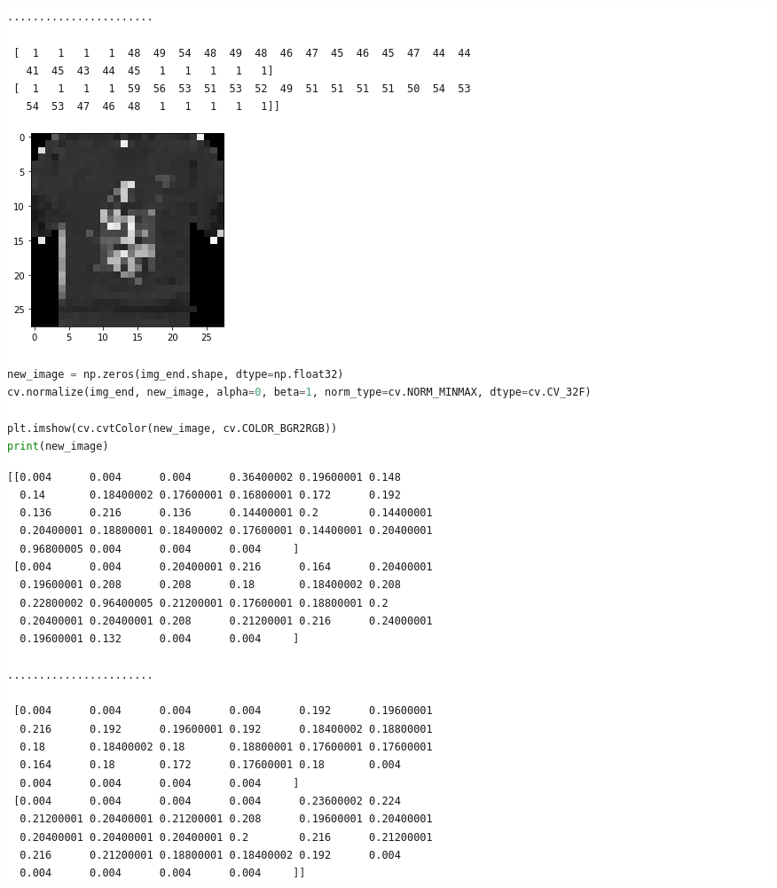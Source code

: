     .......................
    
     [  1   1   1   1  48  49  54  48  49  48  46  47  45  46  45  47  44  44
       41  45  43  44  45   1   1   1   1   1]
     [  1   1   1   1  59  56  53  51  53  52  49  51  51  51  51  50  54  53
       54  53  47  46  48   1   1   1   1   1]]


![png](output_34_1.png)

```python
new_image = np.zeros(img_end.shape, dtype=np.float32)
cv.normalize(img_end, new_image, alpha=0, beta=1, norm_type=cv.NORM_MINMAX, dtype=cv.CV_32F)

plt.imshow(cv.cvtColor(new_image, cv.COLOR_BGR2RGB))
print(new_image)
```

    [[0.004      0.004      0.004      0.36400002 0.19600001 0.148
      0.14       0.18400002 0.17600001 0.16800001 0.172      0.192
      0.136      0.216      0.136      0.14400001 0.2        0.14400001
      0.20400001 0.18800001 0.18400002 0.17600001 0.14400001 0.20400001
      0.96800005 0.004      0.004      0.004     ]
     [0.004      0.004      0.20400001 0.216      0.164      0.20400001
      0.19600001 0.208      0.208      0.18       0.18400002 0.208
      0.22800002 0.96400005 0.21200001 0.17600001 0.18800001 0.2
      0.20400001 0.20400001 0.208      0.21200001 0.216      0.24000001
      0.19600001 0.132      0.004      0.004     ]
        
    .......................
    
     [0.004      0.004      0.004      0.004      0.192      0.19600001
      0.216      0.192      0.19600001 0.192      0.18400002 0.18800001
      0.18       0.18400002 0.18       0.18800001 0.17600001 0.17600001
      0.164      0.18       0.172      0.17600001 0.18       0.004
      0.004      0.004      0.004      0.004     ]
     [0.004      0.004      0.004      0.004      0.23600002 0.224
      0.21200001 0.20400001 0.21200001 0.208      0.19600001 0.20400001
      0.20400001 0.20400001 0.20400001 0.2        0.216      0.21200001
      0.216      0.21200001 0.18800001 0.18400002 0.192      0.004
      0.004      0.004      0.004      0.004     ]]
